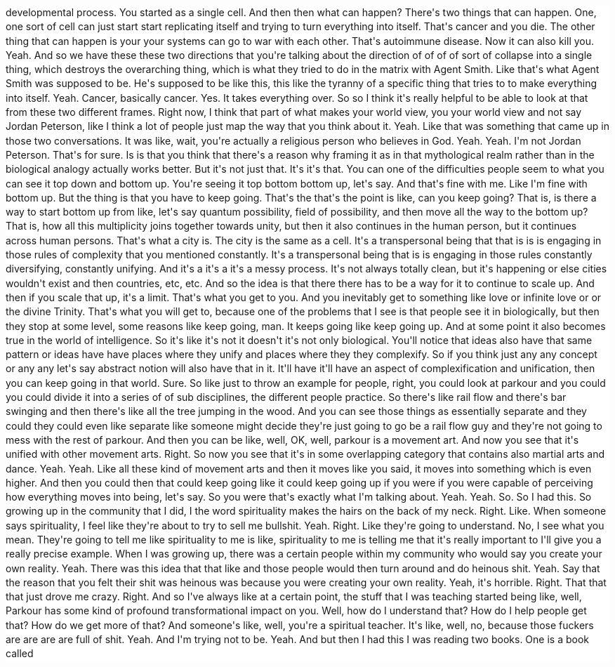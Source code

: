 developmental process. You started as a single cell. And then then what can happen? There's two things that can happen. One, one sort of cell can just start start replicating itself and trying to turn everything into itself. That's cancer and you die. The other thing that can happen is your your systems can go to war with each other. That's autoimmune disease. Now it can also kill you. Yeah. And so we have these these two directions that you're talking about the direction of of of of sort of collapse into a single thing, which destroys the overarching thing, which is what they tried to do in the matrix with Agent Smith. Like that's what Agent Smith was supposed to be. He's supposed to be like this, this like the tyranny of a specific thing that tries to to make everything into itself. Yeah. Cancer, basically cancer. Yes. It takes everything over. So so I think it's really helpful to be able to look at that from these two different frames. Right now, I think that part of what makes your world view, you your world view and not say Jordan Peterson, like I think a lot of people just map the way that you think about it. Yeah. Like that was something that came up in those two conversations. It was like, wait, you're actually a religious person who believes in God. Yeah. Yeah. I'm not Jordan Peterson. That's for sure. Is is that you think that there's a reason why framing it as in that mythological realm rather than in the biological analogy actually works better. But it's not just that. It's it's that. You can one of the difficulties people seem to what you can see it top down and bottom up. You're seeing it top bottom bottom up, let's say. And that's fine with me. Like I'm fine with bottom up. But the thing is that you have to keep going. That's the that's the point is like, can you keep going? That is, is there a way to start bottom up from like, let's say quantum possibility, field of possibility, and then move all the way to the bottom up? That is, how all this multiplicity joins together towards unity, but then it also continues in the human person, but it continues across human persons. That's what a city is. The city is the same as a cell. It's a transpersonal being that that is is is engaging in those rules of complexity that you mentioned constantly. It's a transpersonal being that is is engaging in those rules constantly diversifying, constantly unifying. And it's a it's a it's a messy process. It's not always totally clean, but it's happening or else cities wouldn't exist and then countries, etc, etc. And so the idea is that there there has to be a way for it to continue to scale up. And then if you scale that up, it's a limit. That's what you get to you. And you inevitably get to something like love or infinite love or or the divine Trinity. That's what you will get to, because one of the problems that I see is that people see it in biologically, but then they stop at some level, some reasons like keep going, man. It keeps going like keep going up. And at some point it also becomes true in the world of intelligence. So it's like it's not it doesn't it's not only biological. You'll notice that ideas also have that same pattern or ideas have have places where they unify and places where they they complexify. So if you think just any any concept or any any let's say abstract notion will also have that in it. It'll have it'll have an aspect of complexification and unification, then you can keep going in that world. Sure. So like just to throw an example for people, right, you could look at parkour and you could you could divide it into a series of of sub disciplines, the different people practice. So there's like rail flow and there's bar swinging and then there's like all the tree jumping in the wood. And you can see those things as essentially separate and they could they could even like separate like someone might decide they're just going to go be a rail flow guy and they're not going to mess with the rest of parkour. And then you can be like, well, OK, well, parkour is a movement art. And now you see that it's unified with other movement arts. Right. So now you see that it's in some overlapping category that contains also martial arts and dance. Yeah. Yeah. Like all these kind of movement arts and then it moves like you said, it moves into something which is even higher. And then you could then that could keep going like it could keep going up if you were if you were capable of perceiving how everything moves into being, let's say. So you were that's exactly what I'm talking about. Yeah. Yeah. So. So I had this. So growing up in the community that I did, I the word spirituality makes the hairs on the back of my neck. Right. Like. When someone says spirituality, I feel like they're about to try to sell me bullshit. Yeah. Right. Like they're going to understand. No, I see what you mean. They're going to tell me like spirituality to me is like, spirituality to me is telling me that it's really important to I'll give you a really precise example. When I was growing up, there was a certain people within my community who would say you create your own reality. Yeah. There was this idea that that like and those people would then turn around and do heinous shit. Yeah. Say that the reason that you felt their shit was heinous was because you were creating your own reality. Yeah, it's horrible. Right. That that that just drove me crazy. Right. And so I've always like at a certain point, the stuff that I was teaching started being like, well, Parkour has some kind of profound transformational impact on you. Well, how do I understand that? How do I help people get that? How do we get more of that? And someone's like, well, you're a spiritual teacher. It's like, well, no, because those fuckers are are are are full of shit. Yeah. And I'm trying not to be. Yeah. And but then I had this I was reading two books. One is a book called